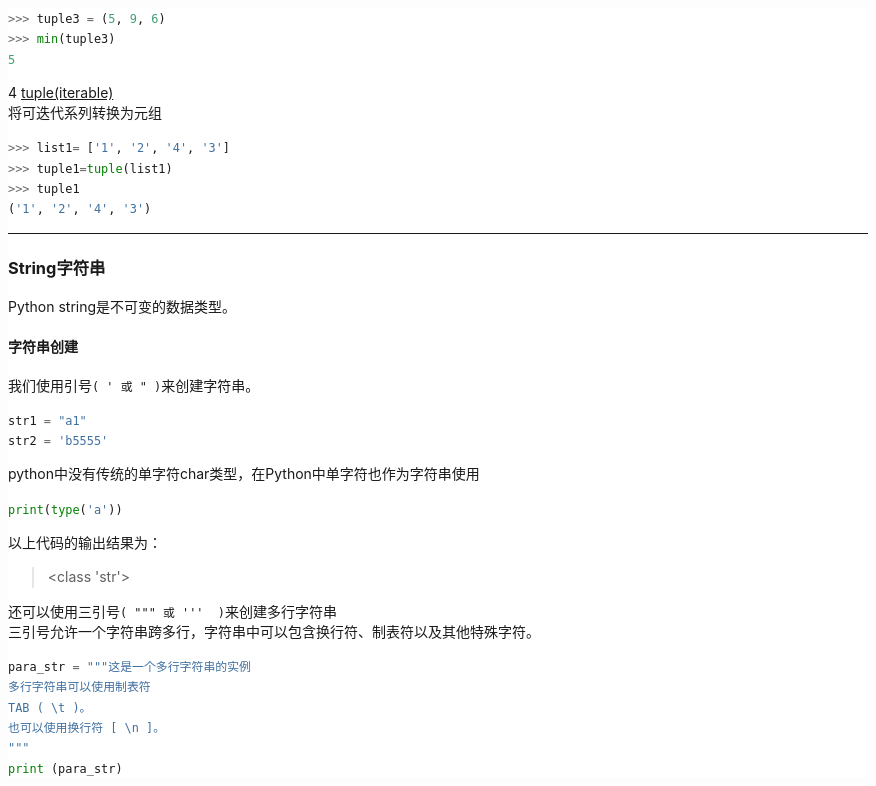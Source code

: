 ```python
>>> tuple3 = (5, 9, 6)
>>> min(tuple3)
5
```

</td>
</tr>
<tr>
<td>
4
</td>
<td>
<a href = "#tuple">tuple(iterable)</a><br>将可迭代系列转换为元组
</td>
<td>

```python
>>> list1= ['1', '2', '4', '3']
>>> tuple1=tuple(list1)
>>> tuple1
('1', '2', '4', '3')
```

</td>
</tr>
</tbody>
</table>

***********************************************

### String字符串

Python string是不可变的数据类型。

#### 字符串创建

我们使用引号`( ' 或 " )`来创建字符串。
```python
str1 = "a1"
str2 = 'b5555'
```

python中没有传统的单字符char类型，在Python中单字符也作为字符串使用
```python
print(type('a'))
```

以上代码的输出结果为：  
> &lt;class 'str'>


还可以使用三引号`( """ 或 '''  )`来创建多行字符串  
三引号允许一个字符串跨多行，字符串中可以包含换行符、制表符以及其他特殊字符。  
```python
para_str = """这是一个多行字符串的实例
多行字符串可以使用制表符
TAB ( \t )。
也可以使用换行符 [ \n ]。
"""
print (para_str)
```
